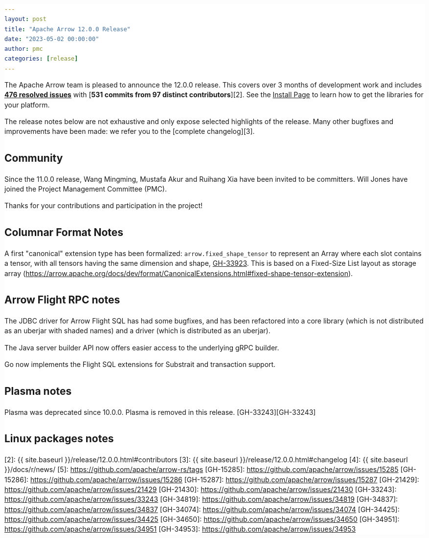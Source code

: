 ```yaml
---
layout: post
title: "Apache Arrow 12.0.0 Release"
date: "2023-05-02 00:00:00"
author: pmc
categories: [release]
---
```



The Apache Arrow team is pleased to announce the 12.0.0 release. This covers
over 3 months of development work and includes [**476 resolved issues**][1]
with [**531 commits from 97 distinct contributors**][2].
See the [Install Page](https://arrow.apache.org/install/)
to learn how to get the libraries for your platform.

The release notes below are not exhaustive and only expose selected highlights
of the release. Many other bugfixes and improvements have been made: we refer
you to the [complete changelog][3].

## Community

Since the 11.0.0 release, Wang Mingming, Mustafa Akur and Ruihang Xia
have been invited to be committers.
Will Jones have joined the Project Management Committee (PMC).

Thanks for your contributions and participation in the project!

## Columnar Format Notes

A first "canonical" extension type has been formalized: `arrow.fixed_shape_tensor` to
represent an Array where each slot contains a tensor, with all tensors having the same
dimension and shape, [GH-33923](https://github.com/apache/arrow/issues/33923).
This is based on a Fixed-Size List layout as storage array
(<https://arrow.apache.org/docs/dev/format/CanonicalExtensions.html#fixed-shape-tensor-extension>).

## Arrow Flight RPC notes

The JDBC driver for Arrow Flight SQL has had some bugfixes, and has been refactored into a core library (which is not distributed as an uberjar with shaded names) and a driver (which is distributed as an uberjar).

The Java server builder API now offers easier access to the underlying gRPC builder.

Go now implements the Flight SQL extensions for Substrait and transaction support.

## Plasma notes

Plasma was deprecated since 10.0.0. Plasma is removed in this
release. [GH-33243][GH-33243]

## Linux packages notes


[1]: https://github.com/apache/arrow/milestone/51?closed=1
[2]: {{ site.baseurl }}/release/12.0.0.html#contributors
[3]: {{ site.baseurl }}/release/12.0.0.html#changelog
[4]: {{ site.baseurl }}/docs/r/news/
[5]: https://github.com/apache/arrow-rs/tags
[GH-15285]: https://github.com/apache/arrow/issues/15285
[GH-15286]: https://github.com/apache/arrow/issues/15286
[GH-15287]: https://github.com/apache/arrow/issues/15287
[GH-21429]: https://github.com/apache/arrow/issues/21429
[GH-21430]: https://github.com/apache/arrow/issues/21430
[GH-33243]: https://github.com/apache/arrow/issues/33243
[GH-34819]: https://github.com/apache/arrow/issues/34819
[GH-34837]: https://github.com/apache/arrow/issues/34837
[GH-34074]: https://github.com/apache/arrow/issues/34074
[GH-34425]: https://github.com/apache/arrow/issues/34425
[GH-34650]: https://github.com/apache/arrow/issues/34650
[GH-34951]: https://github.com/apache/arrow/issues/34951
[GH-34953]: https://github.com/apache/arrow/issues/34953